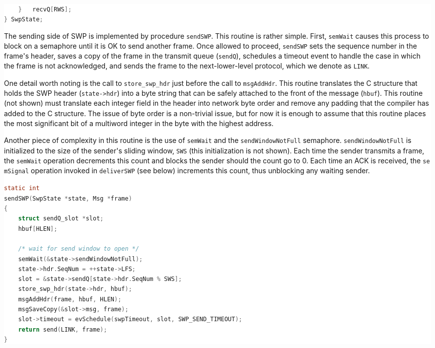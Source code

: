 ```c
    }   recvQ[RWS];
} SwpState;
```

The sending side of SWP is implemented by procedure `sendSWP`.
This routine is rather simple. First, `semWait` causes this
process to block on a semaphore until it is OK to send another frame.
Once allowed to proceed, `sendSWP` sets the sequence number in the
frame's header, saves a copy of the frame in the transmit queue
(`sendQ`), schedules a timeout event to handle the case in which
the frame is not acknowledged, and sends the frame to the
next-lower-level protocol, which we denote as `LINK`.

One detail worth noting is the call to `store_swp_hdr` just
before the call to `msgAddHdr`. This routine translates the C
structure that holds the SWP header (`state->hdr`) into a byte
string that can be safely attached to the front of the message
(`hbuf`). This routine (not shown) must translate each integer
field in the header into network byte order and remove any padding that
the compiler has added to the C structure. The issue of byte order is
a non-trivial issue, but for now it is enough to assume
that this routine places the most significant bit of a multiword integer
in the byte with the highest address.

Another piece of complexity in this routine is the use of
`semWait` and the `sendWindowNotFull` semaphore.
`sendWindowNotFull` is initialized to the size of the sender's
sliding window, `SWS` (this initialization is not shown). Each
time the sender transmits a frame, the `semWait` operation
decrements this count and blocks the sender should the count go to 0.
Each time an ACK is received, the `semSignal` operation invoked
in `deliverSWP` (see below) increments this count, thus unblocking
any waiting sender.

```c
static int 
sendSWP(SwpState *state, Msg *frame) 
{
    struct sendQ_slot *slot;
    hbuf[HLEN];

    /* wait for send window to open */
    semWait(&state->sendWindowNotFull);
    state->hdr.SeqNum = ++state->LFS;
    slot = &state->sendQ[state->hdr.SeqNum % SWS];
    store_swp_hdr(state->hdr, hbuf);
    msgAddHdr(frame, hbuf, HLEN);
    msgSaveCopy(&slot->msg, frame);
    slot->timeout = evSchedule(swpTimeout, slot, SWP_SEND_TIMEOUT);
    return send(LINK, frame);
}
```
